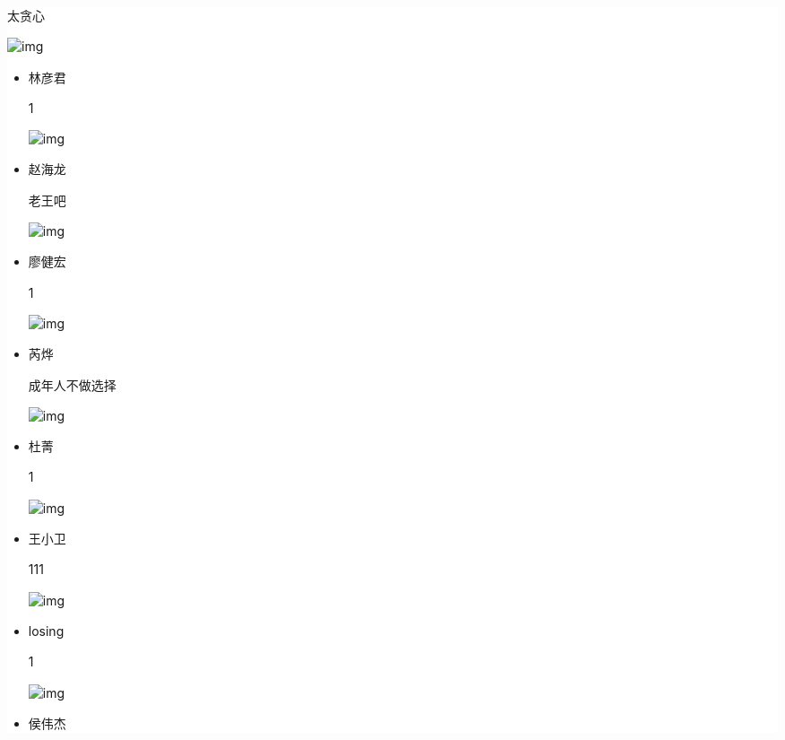   

  太贪心

  ![img](https://learn.kaikeba.com/cclive/images/newLive/icon_video_chat_man@2x.png)

- 林彦君

  

  1

  ![img](https://learn.kaikeba.com/cclive/images/newLive/icon_video_chat_man@2x.png)

- 赵海龙

  

  老王吧

  ![img](https://learn.kaikeba.com/cclive/images/newLive/icon_video_chat_man@2x.png)

- 廖健宏

  

  1

  ![img](https://learn.kaikeba.com/cclive/images/newLive/icon_video_chat_man@2x.png)

- 芮烨

  

  成年人不做选择

  ![img](https://learn.kaikeba.com/cclive/images/newLive/icon_video_chat_man@2x.png)

- 杜菁

  

  1

  ![img](https://learn.kaikeba.com/cclive/images/newLive/icon_video_chat_man@2x.png)

- 王小卫

  

  111

  ![img](https://learn.kaikeba.com/cclive/images/newLive/icon_video_chat_man@2x.png)

- losing

  

  1

  ![img](https://learn.kaikeba.com/cclive/images/newLive/icon_video_chat_man@2x.png)

- 侯伟杰
